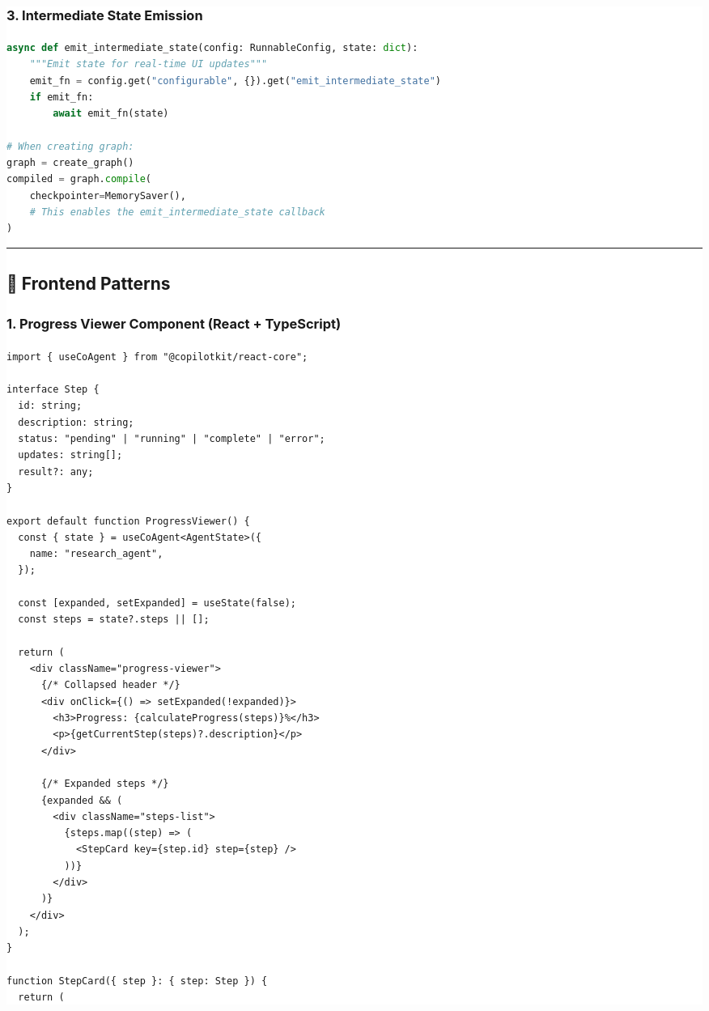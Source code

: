 ### 3. Intermediate State Emission

```python
async def emit_intermediate_state(config: RunnableConfig, state: dict):
    """Emit state for real-time UI updates"""
    emit_fn = config.get("configurable", {}).get("emit_intermediate_state")
    if emit_fn:
        await emit_fn(state)

# When creating graph:
graph = create_graph()
compiled = graph.compile(
    checkpointer=MemorySaver(),
    # This enables the emit_intermediate_state callback
)
```

---

## 🎨 Frontend Patterns

### 1. Progress Viewer Component (React + TypeScript)

```tsx
import { useCoAgent } from "@copilotkit/react-core";

interface Step {
  id: string;
  description: string;
  status: "pending" | "running" | "complete" | "error";
  updates: string[];
  result?: any;
}

export default function ProgressViewer() {
  const { state } = useCoAgent<AgentState>({
    name: "research_agent",
  });

  const [expanded, setExpanded] = useState(false);
  const steps = state?.steps || [];

  return (
    <div className="progress-viewer">
      {/* Collapsed header */}
      <div onClick={() => setExpanded(!expanded)}>
        <h3>Progress: {calculateProgress(steps)}%</h3>
        <p>{getCurrentStep(steps)?.description}</p>
      </div>

      {/* Expanded steps */}
      {expanded && (
        <div className="steps-list">
          {steps.map((step) => (
            <StepCard key={step.id} step={step} />
          ))}
        </div>
      )}
    </div>
  );
}

function StepCard({ step }: { step: Step }) {
  return (
```